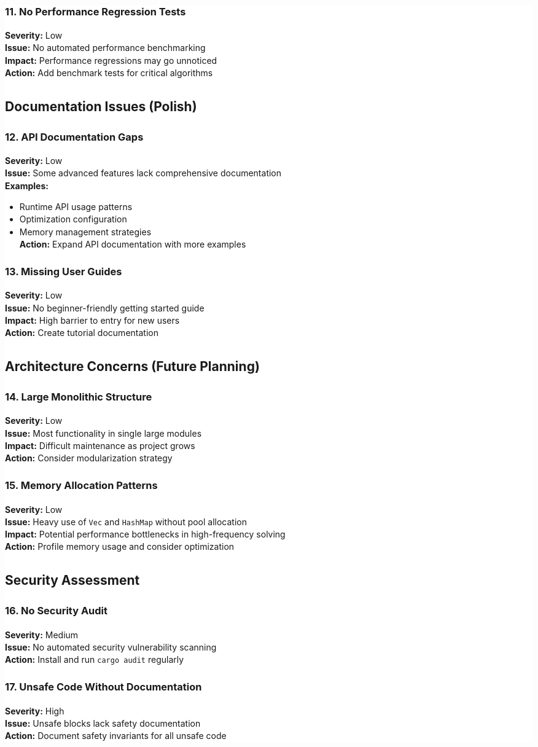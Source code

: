 ### 11. No Performance Regression Tests
**Severity:** Low  
**Issue:** No automated performance benchmarking  
**Impact:** Performance regressions may go unnoticed  
**Action:** Add benchmark tests for critical algorithms  

## Documentation Issues (Polish)

### 12. API Documentation Gaps
**Severity:** Low  
**Issue:** Some advanced features lack comprehensive documentation  
**Examples:**
- Runtime API usage patterns
- Optimization configuration
- Memory management strategies  
**Action:** Expand API documentation with more examples  

### 13. Missing User Guides
**Severity:** Low  
**Issue:** No beginner-friendly getting started guide  
**Impact:** High barrier to entry for new users  
**Action:** Create tutorial documentation  

## Architecture Concerns (Future Planning)

### 14. Large Monolithic Structure
**Severity:** Low  
**Issue:** Most functionality in single large modules  
**Impact:** Difficult maintenance as project grows  
**Action:** Consider modularization strategy  

### 15. Memory Allocation Patterns
**Severity:** Low  
**Issue:** Heavy use of `Vec` and `HashMap` without pool allocation  
**Impact:** Potential performance bottlenecks in high-frequency solving  
**Action:** Profile memory usage and consider optimization  

## Security Assessment

### 16. No Security Audit
**Severity:** Medium  
**Issue:** No automated security vulnerability scanning  
**Action:** Install and run `cargo audit` regularly  

### 17. Unsafe Code Without Documentation
**Severity:** High  
**Issue:** Unsafe blocks lack safety documentation  
**Action:** Document safety invariants for all unsafe code  
